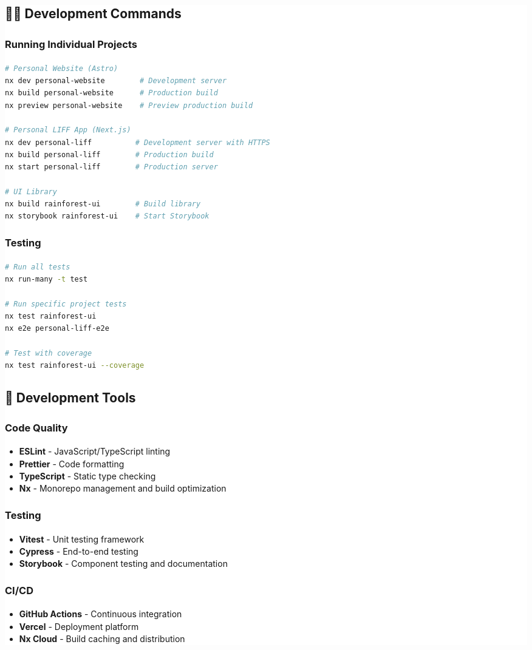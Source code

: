 ## 🏃‍♂️ Development Commands

### Running Individual Projects

```bash
# Personal Website (Astro)
nx dev personal-website        # Development server
nx build personal-website      # Production build
nx preview personal-website    # Preview production build

# Personal LIFF App (Next.js)
nx dev personal-liff          # Development server with HTTPS
nx build personal-liff        # Production build
nx start personal-liff        # Production server

# UI Library
nx build rainforest-ui        # Build library
nx storybook rainforest-ui    # Start Storybook
```

### Testing

```bash
# Run all tests
nx run-many -t test

# Run specific project tests
nx test rainforest-ui
nx e2e personal-liff-e2e

# Test with coverage
nx test rainforest-ui --coverage
```

## 🔧 Development Tools

### Code Quality
- **ESLint** - JavaScript/TypeScript linting
- **Prettier** - Code formatting
- **TypeScript** - Static type checking
- **Nx** - Monorepo management and build optimization

### Testing
- **Vitest** - Unit testing framework
- **Cypress** - End-to-end testing
- **Storybook** - Component testing and documentation

### CI/CD
- **GitHub Actions** - Continuous integration
- **Vercel** - Deployment platform
- **Nx Cloud** - Build caching and distribution
